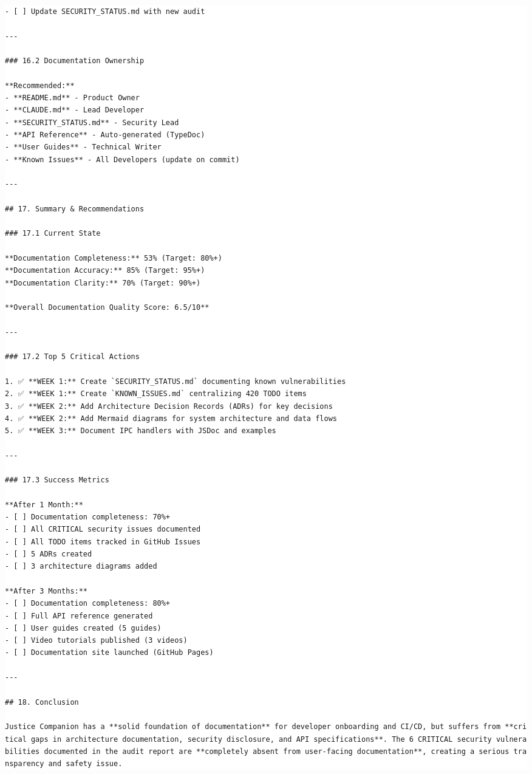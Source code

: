 ```
- [ ] Update SECURITY_STATUS.md with new audit

---

### 16.2 Documentation Ownership

**Recommended:**
- **README.md** - Product Owner
- **CLAUDE.md** - Lead Developer
- **SECURITY_STATUS.md** - Security Lead
- **API Reference** - Auto-generated (TypeDoc)
- **User Guides** - Technical Writer
- **Known Issues** - All Developers (update on commit)

---

## 17. Summary & Recommendations

### 17.1 Current State

**Documentation Completeness:** 53% (Target: 80%+)
**Documentation Accuracy:** 85% (Target: 95%+)
**Documentation Clarity:** 70% (Target: 90%+)

**Overall Documentation Quality Score: 6.5/10**

---

### 17.2 Top 5 Critical Actions

1. ✅ **WEEK 1:** Create `SECURITY_STATUS.md` documenting known vulnerabilities
2. ✅ **WEEK 1:** Create `KNOWN_ISSUES.md` centralizing 420 TODO items
3. ✅ **WEEK 2:** Add Architecture Decision Records (ADRs) for key decisions
4. ✅ **WEEK 2:** Add Mermaid diagrams for system architecture and data flows
5. ✅ **WEEK 3:** Document IPC handlers with JSDoc and examples

---

### 17.3 Success Metrics

**After 1 Month:**
- [ ] Documentation completeness: 70%+
- [ ] All CRITICAL security issues documented
- [ ] All TODO items tracked in GitHub Issues
- [ ] 5 ADRs created
- [ ] 3 architecture diagrams added

**After 3 Months:**
- [ ] Documentation completeness: 80%+
- [ ] Full API reference generated
- [ ] User guides created (5 guides)
- [ ] Video tutorials published (3 videos)
- [ ] Documentation site launched (GitHub Pages)

---

## 18. Conclusion

Justice Companion has a **solid foundation of documentation** for developer onboarding and CI/CD, but suffers from **critical gaps in architecture documentation, security disclosure, and API specifications**. The 6 CRITICAL security vulnerabilities documented in the audit report are **completely absent from user-facing documentation**, creating a serious transparency and safety issue.

```